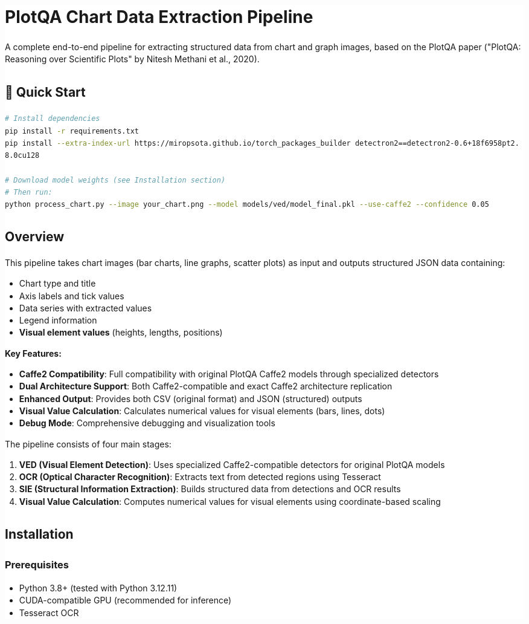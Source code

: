 # PlotQA Chart Data Extraction Pipeline

A complete end-to-end pipeline for extracting structured data from chart and graph images, based on the PlotQA paper ("PlotQA: Reasoning over Scientific Plots" by Nitesh Methani et al., 2020).

## 🚀 Quick Start

```bash
# Install dependencies
pip install -r requirements.txt
pip install --extra-index-url https://miropsota.github.io/torch_packages_builder detectron2==detectron2-0.6+18f6958pt2.8.0cu128

# Download model weights (see Installation section)
# Then run:
python process_chart.py --image your_chart.png --model models/ved/model_final.pkl --use-caffe2 --confidence 0.05
```

## Overview

This pipeline takes chart images (bar charts, line graphs, scatter plots) as input and outputs structured JSON data containing:
- Chart type and title
- Axis labels and tick values  
- Data series with extracted values
- Legend information
- **Visual element values** (heights, lengths, positions)

**Key Features:**
- **Caffe2 Compatibility**: Full compatibility with original PlotQA Caffe2 models through specialized detectors
- **Dual Architecture Support**: Both Caffe2-compatible and exact Caffe2 architecture replication
- **Enhanced Output**: Provides both CSV (original format) and JSON (structured) outputs
- **Visual Value Calculation**: Calculates numerical values for visual elements (bars, lines, dots)
- **Debug Mode**: Comprehensive debugging and visualization tools

The pipeline consists of four main stages:
1. **VED (Visual Element Detection)**: Uses specialized Caffe2-compatible detectors for original PlotQA models
2. **OCR (Optical Character Recognition)**: Extracts text from detected regions using Tesseract
3. **SIE (Structural Information Extraction)**: Builds structured data from detections and OCR results
4. **Visual Value Calculation**: Computes numerical values for visual elements using coordinate-based scaling

## Installation

### Prerequisites
- Python 3.8+ (tested with Python 3.12.11)
- CUDA-compatible GPU (recommended for inference)
- Tesseract OCR
